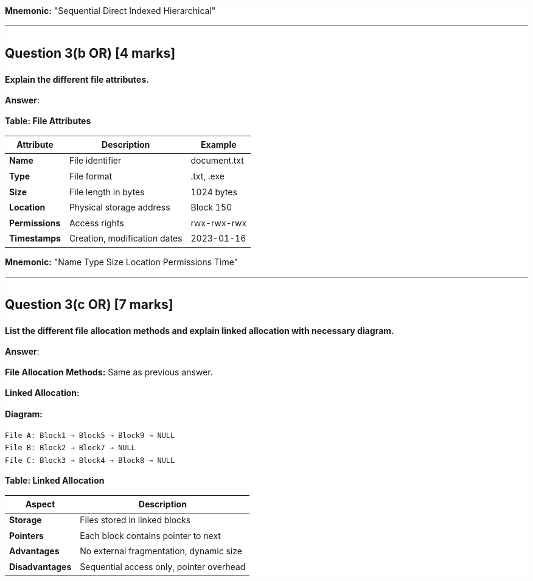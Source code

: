 **Mnemonic:** "Sequential Direct Indexed Hierarchical"

---

## Question 3(b OR) [4 marks]

**Explain the different file attributes.**

**Answer**:

**Table: File Attributes**

| **Attribute** | **Description** | **Example** |
|---------------|----------------|-------------|
| **Name** | File identifier | document.txt |
| **Type** | File format | .txt, .exe |
| **Size** | File length in bytes | 1024 bytes |
| **Location** | Physical storage address | Block 150 |
| **Permissions** | Access rights | rwx-rwx-rwx |
| **Timestamps** | Creation, modification dates | 2023-01-16 |

**Mnemonic:** "Name Type Size Location Permissions Time"

---

## Question 3(c OR) [7 marks]

**List the different file allocation methods and explain linked allocation with necessary diagram.**

**Answer**:

**File Allocation Methods:**
Same as previous answer.

**Linked Allocation:**

**Diagram:**

```goat
File A: Block1 → Block5 → Block9 → NULL
File B: Block2 → Block7 → NULL  
File C: Block3 → Block4 → Block8 → NULL
```

**Table: Linked Allocation**

| **Aspect** | **Description** |
|------------|----------------|
| **Storage** | Files stored in linked blocks |
| **Pointers** | Each block contains pointer to next |
| **Advantages** | No external fragmentation, dynamic size |
| **Disadvantages** | Sequential access only, pointer overhead |

